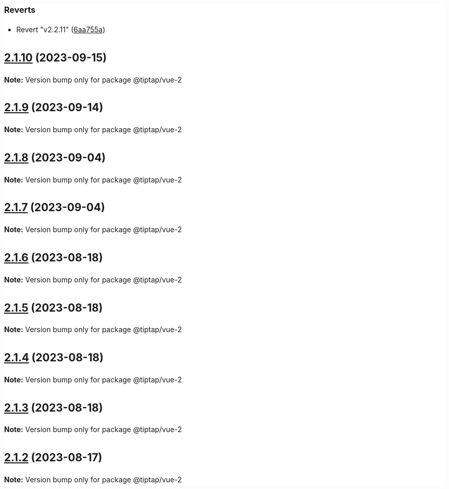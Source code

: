 ### Reverts

- Revert "v2.2.11" ([6aa755a](https://github.com/ueberdosis/tiptap/commit/6aa755a04b9955fc175c7ab33dee527d0d5deef0))

## [2.1.10](https://github.com/ueberdosis/tiptap/compare/v2.1.9...v2.1.10) (2023-09-15)

**Note:** Version bump only for package @tiptap/vue-2

## [2.1.9](https://github.com/ueberdosis/tiptap/compare/v2.1.8...v2.1.9) (2023-09-14)

**Note:** Version bump only for package @tiptap/vue-2

## [2.1.8](https://github.com/ueberdosis/tiptap/compare/v2.1.7...v2.1.8) (2023-09-04)

**Note:** Version bump only for package @tiptap/vue-2

## [2.1.7](https://github.com/ueberdosis/tiptap/compare/v2.1.6...v2.1.7) (2023-09-04)

**Note:** Version bump only for package @tiptap/vue-2

## [2.1.6](https://github.com/ueberdosis/tiptap/compare/v2.1.5...v2.1.6) (2023-08-18)

**Note:** Version bump only for package @tiptap/vue-2

## [2.1.5](https://github.com/ueberdosis/tiptap/compare/v2.1.4...v2.1.5) (2023-08-18)

**Note:** Version bump only for package @tiptap/vue-2

## [2.1.4](https://github.com/ueberdosis/tiptap/compare/v2.1.3...v2.1.4) (2023-08-18)

**Note:** Version bump only for package @tiptap/vue-2

## [2.1.3](https://github.com/ueberdosis/tiptap/compare/v2.1.2...v2.1.3) (2023-08-18)

**Note:** Version bump only for package @tiptap/vue-2

## [2.1.2](https://github.com/ueberdosis/tiptap/compare/v2.1.1...v2.1.2) (2023-08-17)

**Note:** Version bump only for package @tiptap/vue-2

